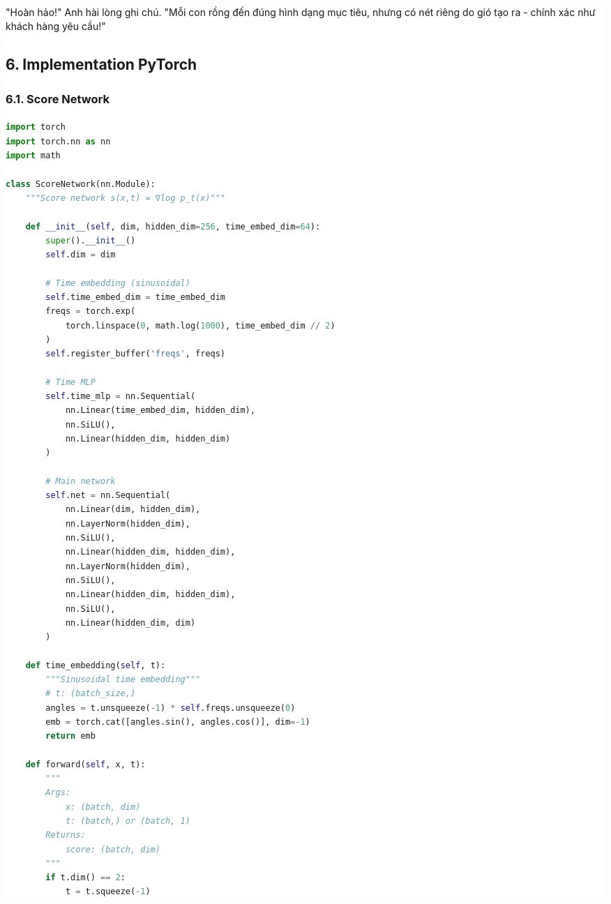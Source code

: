 "Hoàn hảo!" Anh hài lòng ghi chú. "Mỗi con rồng đến đúng hình dạng mục tiêu, nhưng có nét riêng do gió tạo ra - chính xác như khách hàng yêu cầu!"

## 6. Implementation PyTorch

### 6.1. Score Network

```python
import torch
import torch.nn as nn
import math

class ScoreNetwork(nn.Module):
    """Score network s(x,t) = ∇log p_t(x)"""
    
    def __init__(self, dim, hidden_dim=256, time_embed_dim=64):
        super().__init__()
        self.dim = dim
        
        # Time embedding (sinusoidal)
        self.time_embed_dim = time_embed_dim
        freqs = torch.exp(
            torch.linspace(0, math.log(1000), time_embed_dim // 2)
        )
        self.register_buffer('freqs', freqs)
        
        # Time MLP
        self.time_mlp = nn.Sequential(
            nn.Linear(time_embed_dim, hidden_dim),
            nn.SiLU(),
            nn.Linear(hidden_dim, hidden_dim)
        )
        
        # Main network
        self.net = nn.Sequential(
            nn.Linear(dim, hidden_dim),
            nn.LayerNorm(hidden_dim),
            nn.SiLU(),
            nn.Linear(hidden_dim, hidden_dim),
            nn.LayerNorm(hidden_dim),
            nn.SiLU(),
            nn.Linear(hidden_dim, hidden_dim),
            nn.SiLU(),
            nn.Linear(hidden_dim, dim)
        )
    
    def time_embedding(self, t):
        """Sinusoidal time embedding"""
        # t: (batch_size,)
        angles = t.unsqueeze(-1) * self.freqs.unsqueeze(0)
        emb = torch.cat([angles.sin(), angles.cos()], dim=-1)
        return emb
    
    def forward(self, x, t):
        """
        Args:
            x: (batch, dim)
            t: (batch,) or (batch, 1)
        Returns:
            score: (batch, dim)
        """
        if t.dim() == 2:
            t = t.squeeze(-1)
```